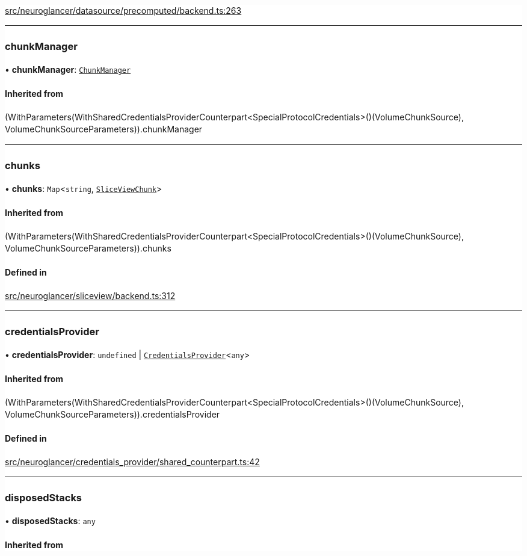 [src/neuroglancer/datasource/precomputed/backend.ts:263](https://github.com/ActiveBrainAtlas2/neuroglancer/blob/034b457d/src/neuroglancer/datasource/precomputed/backend.ts#L263)

___

### chunkManager

• **chunkManager**: [`ChunkManager`](neuroglancer_chunk_manager_backend.ChunkManager.md)

#### Inherited from

(WithParameters(WithSharedCredentialsProviderCounterpart<SpecialProtocolCredentials\>()(VolumeChunkSource), VolumeChunkSourceParameters)).chunkManager

___

### chunks

• **chunks**: `Map`<`string`, [`SliceViewChunk`](neuroglancer_sliceview_backend.SliceViewChunk.md)\>

#### Inherited from

(WithParameters(WithSharedCredentialsProviderCounterpart<SpecialProtocolCredentials\>()(VolumeChunkSource), VolumeChunkSourceParameters)).chunks

#### Defined in

[src/neuroglancer/sliceview/backend.ts:312](https://github.com/ActiveBrainAtlas2/neuroglancer/blob/034b457d/src/neuroglancer/sliceview/backend.ts#L312)

___

### credentialsProvider

• **credentialsProvider**: `undefined` \| [`CredentialsProvider`](neuroglancer_credentials_provider.CredentialsProvider.md)<`any`\>

#### Inherited from

(WithParameters(WithSharedCredentialsProviderCounterpart<SpecialProtocolCredentials\>()(VolumeChunkSource), VolumeChunkSourceParameters)).credentialsProvider

#### Defined in

[src/neuroglancer/credentials_provider/shared_counterpart.ts:42](https://github.com/ActiveBrainAtlas2/neuroglancer/blob/034b457d/src/neuroglancer/credentials_provider/shared_counterpart.ts#L42)

___

### disposedStacks

• **disposedStacks**: `any`

#### Inherited from
